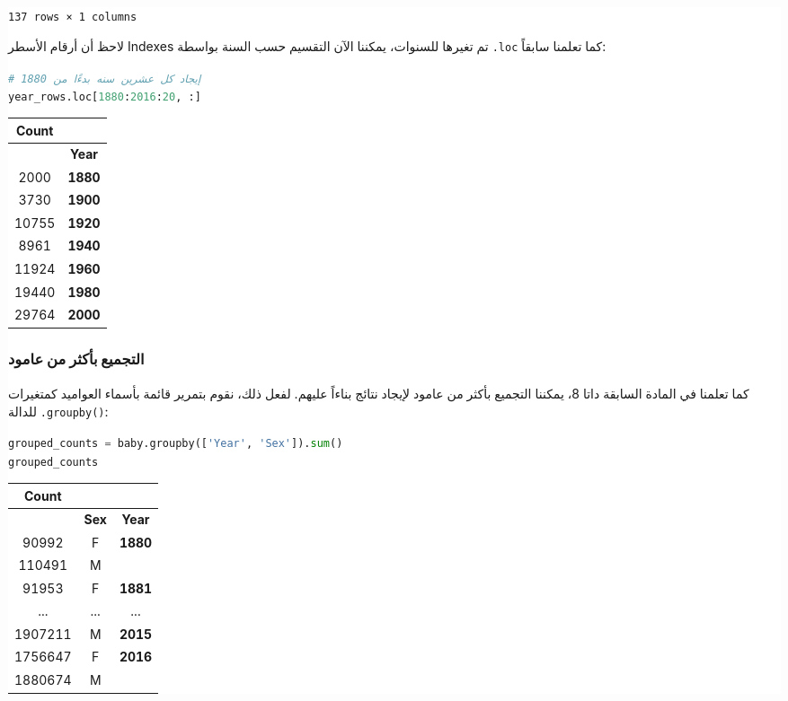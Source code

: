 ```center-result
137 rows × 1 columns
```

لاحظ أن أرقام الأسطر Indexes تم تغيرها للسنوات، يمكننا الآن التقسيم حسب السنة بواسطة `.loc` كما تعلمنا سابقاً:

```python
# إيجاد كل عشرين سنه بدءًا من 1880
year_rows.loc[1880:2016:20, :]
```

|**Count**||
:-----:|:-----:|
||**Year**|
|2000|**1880**|
|3730|**1900**|
|10755|**1920**|
|8961|**1940**|
|11924|**1960**|
|19440|**1980**|
|29764|**2000**|

### التجميع بأكثر من عامود

كما تعلمنا في المادة السابقة داتا 8، يمكننا التجميع بأكثر من عامود لإيجاد نتائج بناءاً عليهم. لفعل ذلك، نقوم بتمرير قائمة بأسماء العواميد كمتغيرات للدالة `.groupby()`:

```python
grouped_counts = baby.groupby(['Year', 'Sex']).sum()
grouped_counts
```

|**Count**|||
|:-:|:-:|:-:|
|   |**Sex**|**Year**|
|90992|F |**1880**|
|110491|M ||
|91953|F |**1881**|
|...|...|...|
|1907211|M |**2015**|
|1756647|F |**2016**|
|1880674|M ||


[CSVvsTSV]: http://ebay.github.io/tsv-utils/docs/comparing-tsv-and-csv.html
[JSON]: https://realpython.com/python-json/
[XML]: https://www.geeksforgeeks.org/xml-parsing-python/
[JupyterEN]: https://www.youtube.com/watch?v=HW29067qVWk
[Agg]: https://jakevdp.github.io/PythonDataScienceHandbook/03.08-aggregation-and-grouping.html
[Pivot]: https://jakevdp.github.io/PythonDataScienceHandbook/03.09-pivot-tables.html